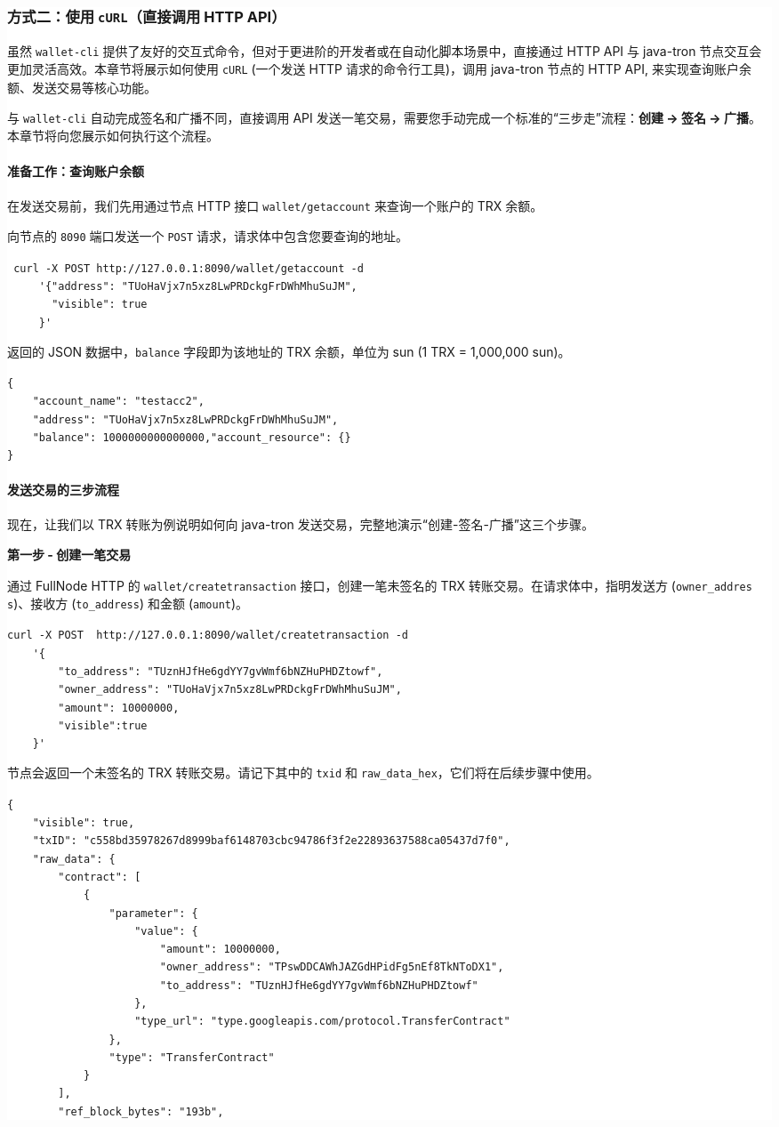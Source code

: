   ```
  ```

### 方式二：使用 `cURL`（直接调用 HTTP API）

虽然 `wallet-cli` 提供了友好的交互式命令，但对于更进阶的开发者或在自动化脚本场景中，直接通过 HTTP API 与 java-tron 节点交互会更加灵活高效。本章节将展示如何使用 `cURL` (一个发送 HTTP 请求的命令行工具)，调用 java-tron 节点的 HTTP API, 来实现查询账户余额、发送交易等核心功能。

与 `wallet-cli` 自动完成签名和广播不同，直接调用 API 发送一笔交易，需要您手动完成一个标准的“三步走”流程：**创建 -> 签名 -> 广播**。本章节将向您展示如何执行这个流程。

#### 准备工作：查询账户余额

在发送交易前，我们先用通过节点 HTTP 接口 `wallet/getaccount` 来查询一个账户的 TRX 余额。

向节点的 `8090` 端口发送一个 `POST` 请求，请求体中包含您要查询的地址。

```
 curl -X POST http://127.0.0.1:8090/wallet/getaccount -d 
     '{"address": "TUoHaVjx7n5xz8LwPRDckgFrDWhMhuSuJM",
       "visible": true
     }'
```
返回的 JSON 数据中，`balance` 字段即为该地址的 TRX 余额，单位为 sun (1 TRX = 1,000,000 sun)。
```
{
    "account_name": "testacc2",
    "address": "TUoHaVjx7n5xz8LwPRDckgFrDWhMhuSuJM",
    "balance": 1000000000000000,"account_resource": {}
}
```

#### 发送交易的三步流程

现在，让我们以 TRX 转账为例说明如何向 java-tron 发送交易，完整地演示“创建-签名-广播”这三个步骤。

**第一步 - 创建一笔交易**

  通过 FullNode HTTP 的 `wallet/createtransaction` 接口，创建一笔未签名的 TRX 转账交易。在请求体中，指明发送方 (`owner_address`)、接收方 (`to_address`) 和金额 (`amount`)。
  
  ```
  curl -X POST  http://127.0.0.1:8090/wallet/createtransaction -d 
      '{
          "to_address": "TUznHJfHe6gdYY7gvWmf6bNZHuPHDZtowf", 
          "owner_address": "TUoHaVjx7n5xz8LwPRDckgFrDWhMhuSuJM", 
          "amount": 10000000,
          "visible":true
      }'
  ```
  节点会返回一个未签名的 TRX 转账交易。请记下其中的 `txid` 和 `raw_data_hex`，它们将在后续步骤中使用。
  ```
  {
      "visible": true,
      "txID": "c558bd35978267d8999baf6148703cbc94786f3f2e22893637588ca05437d7f0",
      "raw_data": {
          "contract": [
              {
                  "parameter": {
                      "value": {
                          "amount": 10000000,
                          "owner_address": "TPswDDCAWhJAZGdHPidFg5nEf8TkNToDX1",
                          "to_address": "TUznHJfHe6gdYY7gvWmf6bNZHuPHDZtowf"
                      },
                      "type_url": "type.googleapis.com/protocol.TransferContract"
                  },
                  "type": "TransferContract"
              }
          ],
          "ref_block_bytes": "193b",
  ```